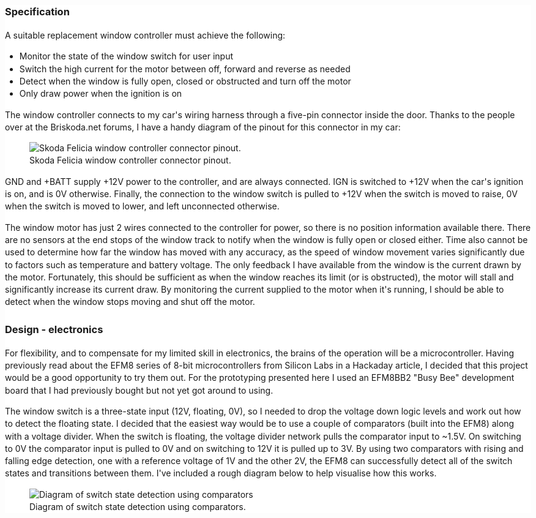 ### Specification

A suitable replacement window controller must achieve the following:

- Monitor the state of the window switch for user input
- Switch the high current for the motor between off, forward and reverse as needed
- Detect when the window is fully open, closed or obstructed and turn off the motor
- Only draw power when the ignition is on

The window controller connects to my car's wiring harness through a five-pin connector inside the door. Thanks to the people over at the Briskoda.net forums, I have a handy diagram of the pinout for this connector in my car:

<figure>
  <img src={{ date | formatImagePath: "connector.gif" }} alt="Skoda Felicia window controller connector pinout." >
  <figcaption>Skoda Felicia window controller connector pinout.</figcaption>
</figure>

GND and +BATT supply +12V power to the controller, and are always connected. IGN is switched to +12V when the car's ignition is on, and is 0V otherwise. Finally, the connection to the window switch is pulled to +12V when the switch is moved to raise, 0V when the switch is moved to lower, and left unconnected otherwise.

The window motor has just 2 wires connected to the controller for power, so there is no position information available there. There are no sensors at the end stops of the window track to notify when the window is fully open or closed either. Time also cannot be used to determine how far the window has moved with any accuracy, as the speed of window movement varies significantly due to factors such as temperature and battery voltage. The only feedback I have available from the window is the current drawn by the motor. Fortunately, this should be sufficient as when the window reaches its limit (or is obstructed), the motor will stall and significantly increase its current draw. By monitoring the current supplied to the motor when it's running, I should be able to detect when the window stops moving and shut off the motor.

### Design - electronics

For flexibility, and to compensate for my limited skill in electronics, the brains of the operation will be a microcontroller. Having previously read about the EFM8 series of 8-bit microcontrollers from Silicon Labs in a Hackaday article, I decided that this project would be a good opportunity to try them out. For the prototyping presented here I used an EFM8BB2 "Busy Bee" development board that I had previously bought but not yet got around to using.

The window switch is a three-state input (12V, floating, 0V), so I needed to drop the voltage down logic levels and work out how to detect the floating state. I decided that the easiest way would be to use a couple of comparators (built into the EFM8) along with a voltage divider. When the switch is floating, the voltage divider network pulls the comparator input to ~1.5V. On switching to 0V the comparator input is pulled to 0V and on switching to 12V it is pulled up to 3V. By using two comparators with rising and falling edge detection, one with a reference voltage of 1V and the other 2V, the EFM8 can successfully detect all of the switch states and transitions between them. I've included a rough diagram below to help visualise how this works.

<figure>
  <img src={{ date | formatImagePath: "comparator_diagram.jpg" }} alt="Diagram of switch state detection using comparators" >
  <figcaption>Diagram of switch state detection using comparators.</figcaption>
</figure>
